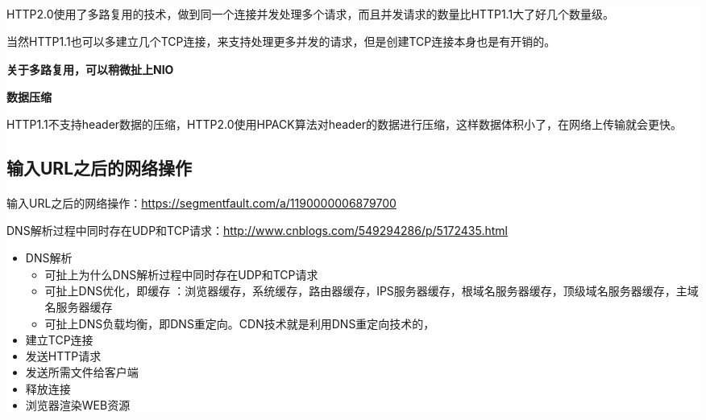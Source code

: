 HTTP2.0使用了多路复用的技术，做到同一个连接并发处理多个请求，而且并发请求的数量比HTTP1.1大了好几个数量级。

当然HTTP1.1也可以多建立几个TCP连接，来支持处理更多并发的请求，但是创建TCP连接本身也是有开销的。

**关于多路复用，可以稍微扯上NIO**



**数据压缩**

HTTP1.1不支持header数据的压缩，HTTP2.0使用HPACK算法对header的数据进行压缩，这样数据体积小了，在网络上传输就会更快。



## 输入URL之后的网络操作

输入URL之后的网络操作：https://segmentfault.com/a/1190000006879700 

DNS解析过程中同时存在UDP和TCP请求：http://www.cnblogs.com/549294286/p/5172435.html

- DNS解析
  - 可扯上为什么DNS解析过程中同时存在UDP和TCP请求
  - 可扯上DNS优化，即缓存 ：浏览器缓存，系统缓存，路由器缓存，IPS服务器缓存，根域名服务器缓存，顶级域名服务器缓存，主域名服务器缓存
  - 可扯上DNS负载均衡，即DNS重定向。CDN技术就是利用DNS重定向技术的，
- 建立TCP连接
- 发送HTTP请求
- 发送所需文件给客户端
- 释放连接
- 浏览器渲染WEB资源
